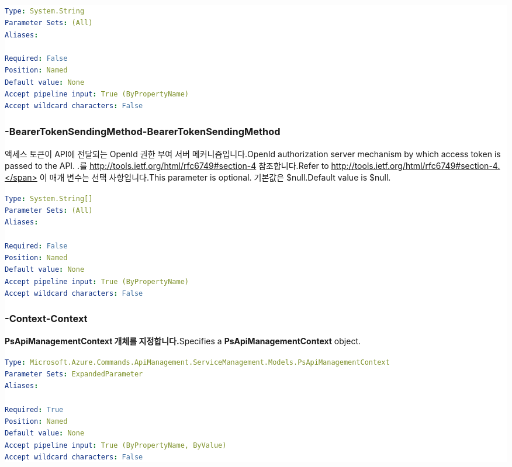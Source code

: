 ```yaml
Type: System.String
Parameter Sets: (All)
Aliases:

Required: False
Position: Named
Default value: None
Accept pipeline input: True (ByPropertyName)
Accept wildcard characters: False
```

### <span data-ttu-id="9a35c-125">-BearerTokenSendingMethod</span><span class="sxs-lookup"><span data-stu-id="9a35c-125">-BearerTokenSendingMethod</span></span>
<span data-ttu-id="9a35c-126">액세스 토큰이 API에 전달되는 OpenId 권한 부여 서버 메커니즘입니다.</span><span class="sxs-lookup"><span data-stu-id="9a35c-126">OpenId authorization server mechanism by which access token is passed to the API.</span></span> <span data-ttu-id="9a35c-127">.를 http://tools.ietf.org/html/rfc6749#section-4 참조합니다.</span><span class="sxs-lookup"><span data-stu-id="9a35c-127">Refer to http://tools.ietf.org/html/rfc6749#section-4.</span></span> <span data-ttu-id="9a35c-128">이 매개 변수는 선택 사항입니다.</span><span class="sxs-lookup"><span data-stu-id="9a35c-128">This parameter is optional.</span></span> <span data-ttu-id="9a35c-129">기본값은 $null.</span><span class="sxs-lookup"><span data-stu-id="9a35c-129">Default value is $null.</span></span>

```yaml
Type: System.String[]
Parameter Sets: (All)
Aliases:

Required: False
Position: Named
Default value: None
Accept pipeline input: True (ByPropertyName)
Accept wildcard characters: False
```

### <span data-ttu-id="9a35c-130">-Context</span><span class="sxs-lookup"><span data-stu-id="9a35c-130">-Context</span></span>
<span data-ttu-id="9a35c-131">**PsApiManagementContext 개체를 지정합니다.**</span><span class="sxs-lookup"><span data-stu-id="9a35c-131">Specifies a **PsApiManagementContext** object.</span></span>

```yaml
Type: Microsoft.Azure.Commands.ApiManagement.ServiceManagement.Models.PsApiManagementContext
Parameter Sets: ExpandedParameter
Aliases:

Required: True
Position: Named
Default value: None
Accept pipeline input: True (ByPropertyName, ByValue)
Accept wildcard characters: False
```

